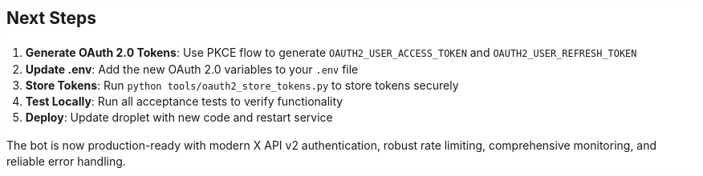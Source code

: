 ## Next Steps

1. **Generate OAuth 2.0 Tokens**: Use PKCE flow to generate `OAUTH2_USER_ACCESS_TOKEN` and `OAUTH2_USER_REFRESH_TOKEN`
2. **Update .env**: Add the new OAuth 2.0 variables to your `.env` file
3. **Store Tokens**: Run `python tools/oauth2_store_tokens.py` to store tokens securely
4. **Test Locally**: Run all acceptance tests to verify functionality
5. **Deploy**: Update droplet with new code and restart service

The bot is now production-ready with modern X API v2 authentication, robust rate limiting, comprehensive monitoring, and reliable error handling.

